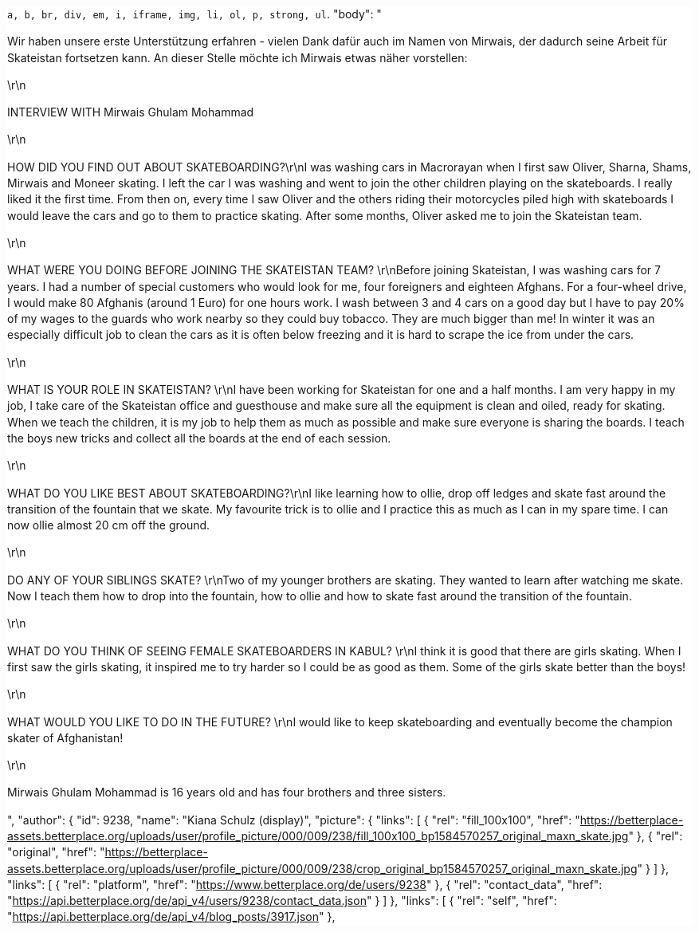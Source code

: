 ```a, b, br, div, em, i, iframe, img, li, ol, p, strong, ul```.
      "body": "<p>Wir haben unsere erste Unterstützung erfahren - vielen Dank dafür auch im Namen von Mirwais, der dadurch seine Arbeit für Skateistan fortsetzen kann. An dieser Stelle möchte ich Mirwais etwas näher vorstellen: </p>\r\n<p>INTERVIEW WITH Mirwais Ghulam Mohammad</p>\r\n<p>HOW DID YOU FIND OUT ABOUT SKATEBOARDING?\r\nI was washing cars in Macrorayan when I first saw Oliver, Sharna, Shams, Mirwais and Moneer skating. I left the car I was washing and went to join the other children playing on the skateboards. I really liked it the first time. From then on, every time I saw Oliver and the others riding their motorcycles piled high with skateboards I would leave the cars and go to them to practice skating. After some months, Oliver asked me to join the Skateistan team.</p>\r\n<p>WHAT WERE YOU DOING BEFORE JOINING THE SKATEISTAN TEAM? \r\nBefore joining Skateistan, I was washing cars for 7 years. I had a number of special customers who would look for me, four foreigners and eighteen Afghans. For a four-wheel drive, I would make 80 Afghanis (around 1 Euro) for one hours work. I wash between 3 and 4 cars on a good day but I have to pay 20% of my wages to the guards who work nearby so they could buy tobacco. They are much bigger than me! In winter it was an especially difficult job to clean the cars as it is often below freezing and it is hard to scrape the ice from under the cars.</p>\r\n<p>WHAT IS YOUR ROLE IN SKATEISTAN? \r\nI have been working for Skateistan for one and a half months. I am very happy in my job, I take care of the Skateistan office and guesthouse and make sure all the equipment is clean and oiled, ready for skating. When we teach the children, it is my job to help them as much as possible and make sure everyone is sharing the boards. I teach the boys new tricks and collect all the boards at the end of each session.</p>\r\n<p>WHAT DO YOU LIKE BEST ABOUT SKATEBOARDING?\r\nI like learning how to ollie, drop off ledges and skate fast around the transition of the fountain that we skate. My favourite trick is to ollie and I practice this as much as I can in my spare time. I can now ollie almost 20 cm off the ground.</p>\r\n<p>DO ANY OF YOUR SIBLINGS SKATE? \r\nTwo of my younger brothers are skating. They wanted to learn after watching me skate. Now I teach them how to drop into the fountain, how to ollie and how to skate fast around the transition of the fountain.</p>\r\n<p>WHAT DO YOU THINK OF SEEING FEMALE SKATEBOARDERS IN KABUL? \r\nI think it is good that there are girls skating. When I first saw the girls skating, it inspired me to try harder so I could be as good as them. Some of the girls skate better than the boys!</p>\r\n<p>WHAT WOULD YOU LIKE TO DO IN THE FUTURE? \r\nI would like to keep skateboarding and eventually become the champion skater of Afghanistan!</p>\r\n<p>Mirwais Ghulam Mohammad is 16 years old and has four brothers and three sisters.</p>",
      "author": {
        "id": 9238,
        "name": "Kiana Schulz (display)",
        "picture": {
          "links": [
            {
              "rel": "fill_100x100",
              "href": "https://betterplace-assets.betterplace.org/uploads/user/profile_picture/000/009/238/fill_100x100_bp1584570257_original_maxn_skate.jpg"
            },
            {
              "rel": "original",
              "href": "https://betterplace-assets.betterplace.org/uploads/user/profile_picture/000/009/238/crop_original_bp1584570257_original_maxn_skate.jpg"
            }
          ]
        },
        "links": [
          {
            "rel": "platform",
            "href": "https://www.betterplace.org/de/users/9238"
          },
          {
            "rel": "contact_data",
            "href": "https://api.betterplace.org/de/api_v4/users/9238/contact_data.json"
          }
        ]
      },
      "links": [
        {
          "rel": "self",
          "href": "https://api.betterplace.org/de/api_v4/blog_posts/3917.json"
        },
```